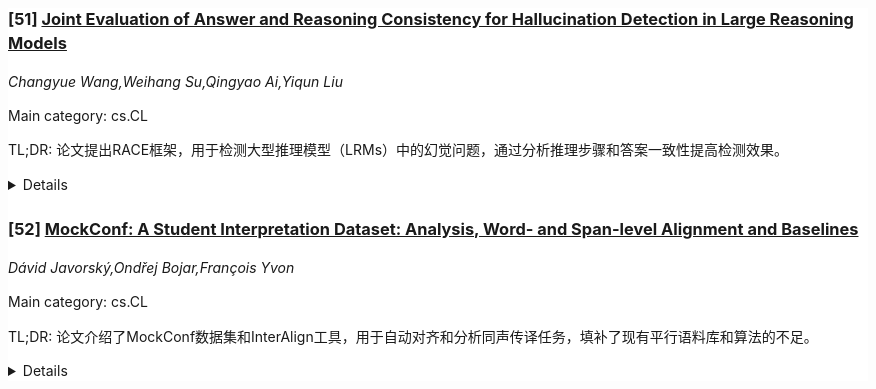 
### [51] [Joint Evaluation of Answer and Reasoning Consistency for Hallucination Detection in Large Reasoning Models](https://arxiv.org/abs/2506.04832)
*Changyue Wang,Weihang Su,Qingyao Ai,Yiqun Liu*

Main category: cs.CL

TL;DR: 论文提出RACE框架，用于检测大型推理模型（LRMs）中的幻觉问题，通过分析推理步骤和答案一致性提高检测效果。


<details><summary>Details</summary></details>


### [52] [MockConf: A Student Interpretation Dataset: Analysis, Word- and Span-level Alignment and Baselines](https://arxiv.org/abs/2506.04848)
*Dávid Javorský,Ondřej Bojar,François Yvon*

Main category: cs.CL

TL;DR: 论文介绍了MockConf数据集和InterAlign工具，用于自动对齐和分析同声传译任务，填补了现有平行语料库和算法的不足。


<details>
